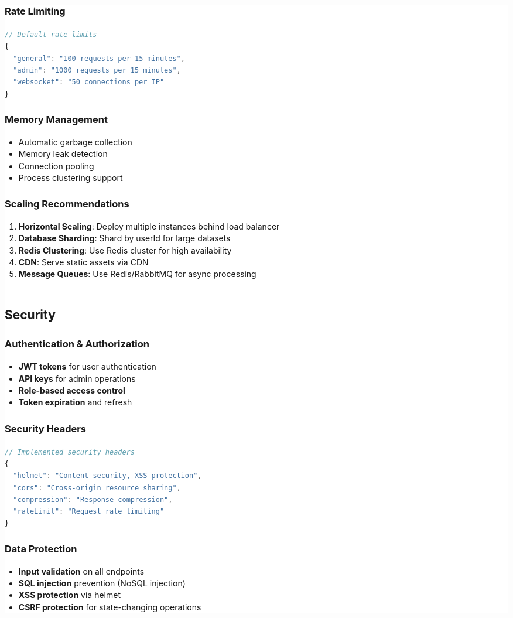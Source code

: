 ### Rate Limiting
```javascript
// Default rate limits
{
  "general": "100 requests per 15 minutes",
  "admin": "1000 requests per 15 minutes",
  "websocket": "50 connections per IP"
}
```

### Memory Management
- Automatic garbage collection
- Memory leak detection
- Connection pooling
- Process clustering support

### Scaling Recommendations
1. **Horizontal Scaling**: Deploy multiple instances behind load balancer
2. **Database Sharding**: Shard by userId for large datasets
3. **Redis Clustering**: Use Redis cluster for high availability
4. **CDN**: Serve static assets via CDN
5. **Message Queues**: Use Redis/RabbitMQ for async processing

---

## Security

### Authentication & Authorization
- **JWT tokens** for user authentication
- **API keys** for admin operations
- **Role-based access control**
- **Token expiration** and refresh

### Security Headers
```javascript
// Implemented security headers
{
  "helmet": "Content security, XSS protection",
  "cors": "Cross-origin resource sharing",
  "compression": "Response compression",
  "rateLimit": "Request rate limiting"
}
```

### Data Protection
- **Input validation** on all endpoints
- **SQL injection** prevention (NoSQL injection)
- **XSS protection** via helmet
- **CSRF protection** for state-changing operations

